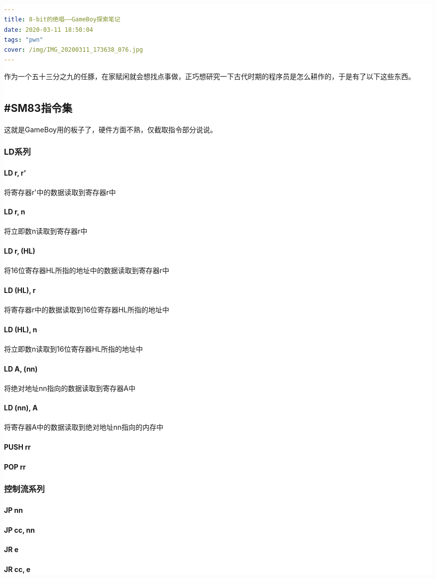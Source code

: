 ```yaml
---
title: 8-bit的绝唱——GameBoy探索笔记
date: 2020-03-11 18:50:04
tags: "pwn"
cover: /img/IMG_20200311_173638_076.jpg
---
```

作为一个五十三分之九的任豚，在家赋闲就会想找点事做，正巧想研究一下古代时期的程序员是怎么耕作的，于是有了以下这些东西。  
# 

## #SM83指令集
这就是GameBoy用的板子了，硬件方面不熟，仅截取指令部分说说。  

### LD系列

#### LD r, r’

将寄存器r'中的数据读取到寄存器r中
#### LD r, n
将立即数n读取到寄存器r中
#### LD r, (HL)
将16位寄存器HL所指的地址中的数据读取到寄存器r中 
#### LD (HL), r
将寄存器r中的数据读取到16位寄存器HL所指的地址中
#### LD (HL), n
将立即数n读取到16位寄存器HL所指的地址中

#### LD A, (nn)

将绝对地址nn指向的数据读取到寄存器A中

#### LD (nn), A

将寄存器A中的数据读取到绝对地址nn指向的内存中

#### PUSH rr

#### POP rr

### 控制流系列

#### JP nn

#### JP cc, nn

#### JR e

#### JR cc, e
